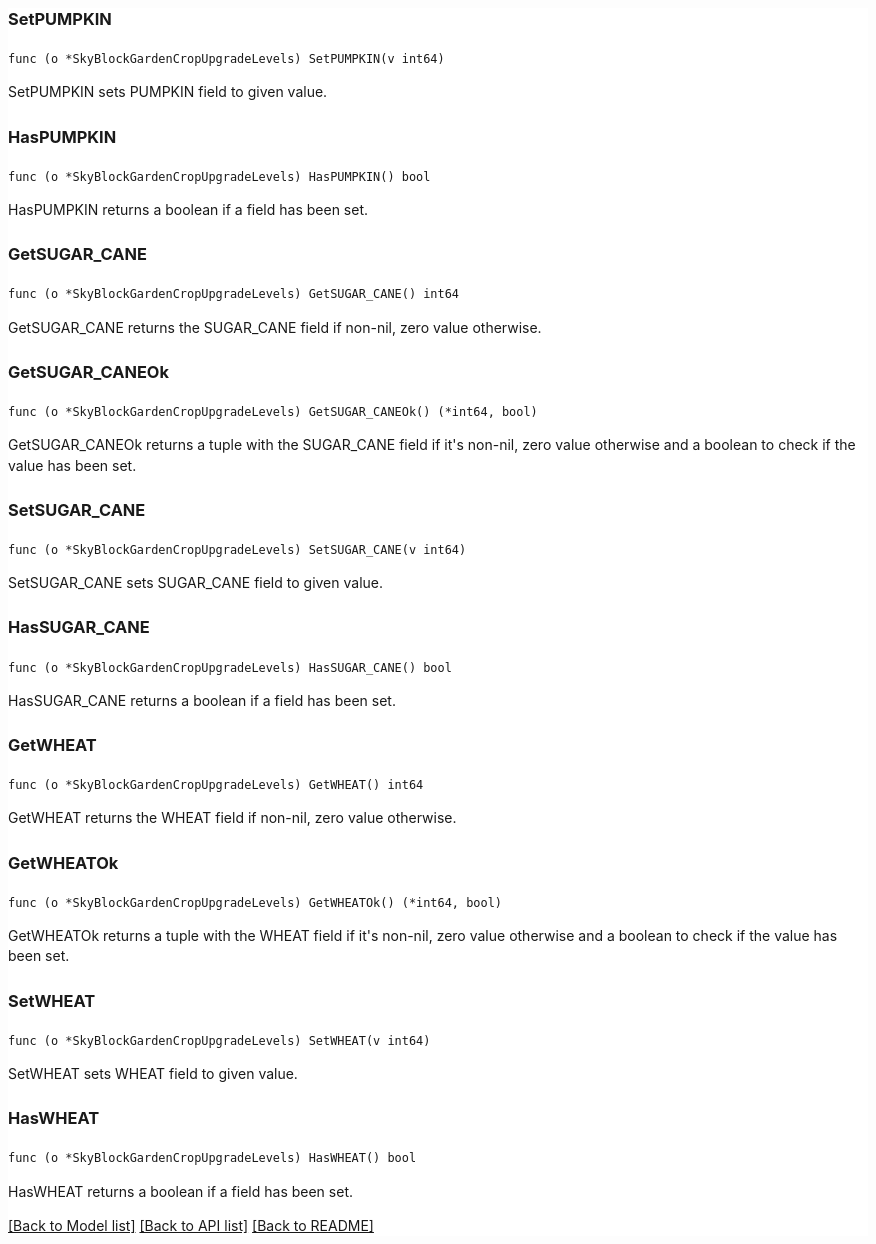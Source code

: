 ### SetPUMPKIN

`func (o *SkyBlockGardenCropUpgradeLevels) SetPUMPKIN(v int64)`

SetPUMPKIN sets PUMPKIN field to given value.

### HasPUMPKIN

`func (o *SkyBlockGardenCropUpgradeLevels) HasPUMPKIN() bool`

HasPUMPKIN returns a boolean if a field has been set.

### GetSUGAR_CANE

`func (o *SkyBlockGardenCropUpgradeLevels) GetSUGAR_CANE() int64`

GetSUGAR_CANE returns the SUGAR_CANE field if non-nil, zero value otherwise.

### GetSUGAR_CANEOk

`func (o *SkyBlockGardenCropUpgradeLevels) GetSUGAR_CANEOk() (*int64, bool)`

GetSUGAR_CANEOk returns a tuple with the SUGAR_CANE field if it's non-nil, zero value otherwise
and a boolean to check if the value has been set.

### SetSUGAR_CANE

`func (o *SkyBlockGardenCropUpgradeLevels) SetSUGAR_CANE(v int64)`

SetSUGAR_CANE sets SUGAR_CANE field to given value.

### HasSUGAR_CANE

`func (o *SkyBlockGardenCropUpgradeLevels) HasSUGAR_CANE() bool`

HasSUGAR_CANE returns a boolean if a field has been set.

### GetWHEAT

`func (o *SkyBlockGardenCropUpgradeLevels) GetWHEAT() int64`

GetWHEAT returns the WHEAT field if non-nil, zero value otherwise.

### GetWHEATOk

`func (o *SkyBlockGardenCropUpgradeLevels) GetWHEATOk() (*int64, bool)`

GetWHEATOk returns a tuple with the WHEAT field if it's non-nil, zero value otherwise
and a boolean to check if the value has been set.

### SetWHEAT

`func (o *SkyBlockGardenCropUpgradeLevels) SetWHEAT(v int64)`

SetWHEAT sets WHEAT field to given value.

### HasWHEAT

`func (o *SkyBlockGardenCropUpgradeLevels) HasWHEAT() bool`

HasWHEAT returns a boolean if a field has been set.


[[Back to Model list]](../README.md#documentation-for-models) [[Back to API list]](../README.md#documentation-for-api-endpoints) [[Back to README]](../README.md)


